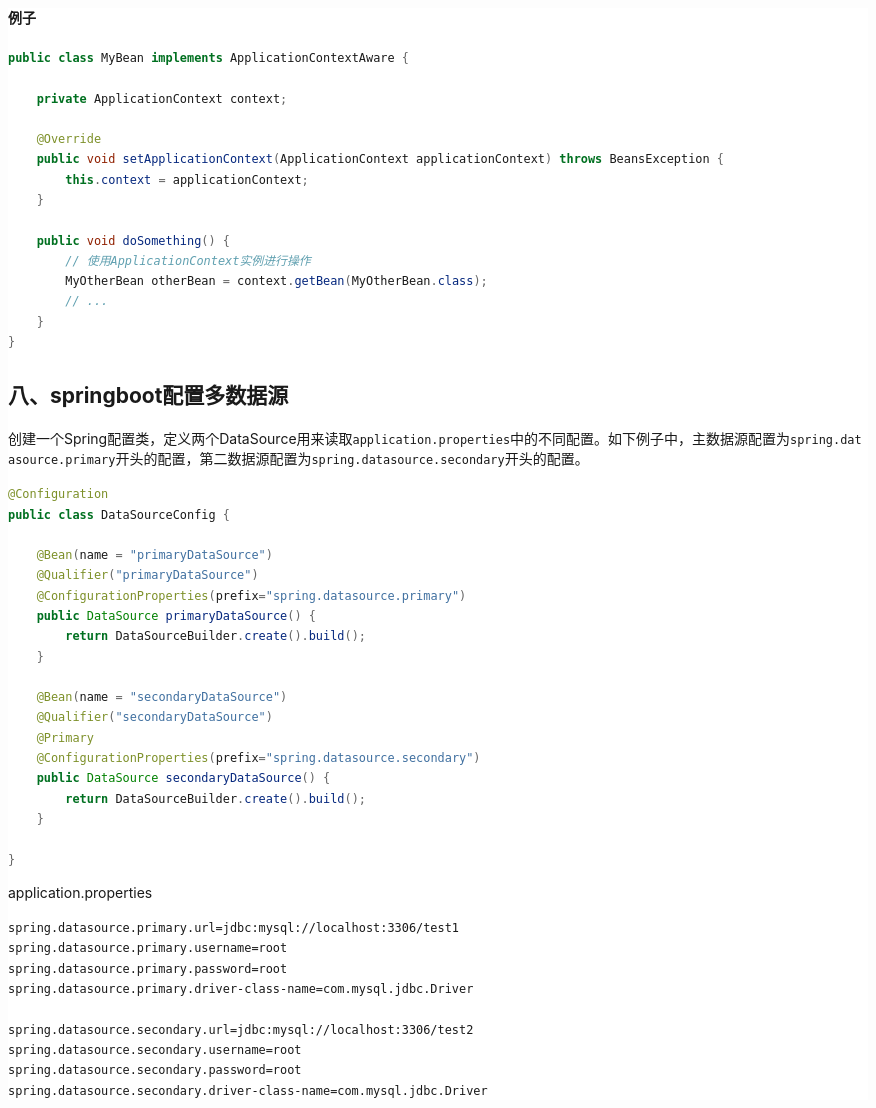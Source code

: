 #### 例子

```java
public class MyBean implements ApplicationContextAware {
 
    private ApplicationContext context;
 
    @Override
    public void setApplicationContext(ApplicationContext applicationContext) throws BeansException {
        this.context = applicationContext;
    }
 
    public void doSomething() {
        // 使用ApplicationContext实例进行操作
        MyOtherBean otherBean = context.getBean(MyOtherBean.class);
        // ...
    }
}
```

## 八、springboot配置多数据源

创建一个Spring配置类，定义两个DataSource用来读取`application.properties`中的不同配置。如下例子中，主数据源配置为`spring.datasource.primary`开头的配置，第二数据源配置为`spring.datasource.secondary`开头的配置。

```java
@Configuration
public class DataSourceConfig {

    @Bean(name = "primaryDataSource")
    @Qualifier("primaryDataSource")
    @ConfigurationProperties(prefix="spring.datasource.primary")
    public DataSource primaryDataSource() {
        return DataSourceBuilder.create().build();
    }

    @Bean(name = "secondaryDataSource")
    @Qualifier("secondaryDataSource")
    @Primary
    @ConfigurationProperties(prefix="spring.datasource.secondary")
    public DataSource secondaryDataSource() {
        return DataSourceBuilder.create().build();
    }

}
```

application.properties

```properties
spring.datasource.primary.url=jdbc:mysql://localhost:3306/test1
spring.datasource.primary.username=root
spring.datasource.primary.password=root
spring.datasource.primary.driver-class-name=com.mysql.jdbc.Driver

spring.datasource.secondary.url=jdbc:mysql://localhost:3306/test2
spring.datasource.secondary.username=root
spring.datasource.secondary.password=root
spring.datasource.secondary.driver-class-name=com.mysql.jdbc.Driver
```
